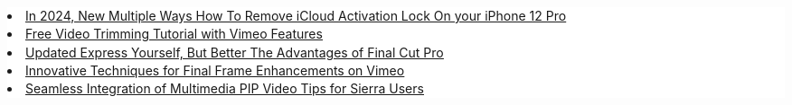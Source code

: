 <li><a href="https://activate-lock.techidaily.com/in-2024-new-multiple-ways-how-to-remove-icloud-activation-lock-on-your-iphone-12-pro-by-drfone-ios/"><u>In 2024, New Multiple Ways How To Remove iCloud Activation Lock On your iPhone 12 Pro</u></a></li>
<li><a href="https://vimeo-videos.techidaily.com/free-video-trimming-tutorial-with-vimeo-features/"><u>Free Video Trimming Tutorial with Vimeo Features</u></a></li>
<li><a href="https://ai-driven-video-production.techidaily.com/updated-express-yourself-but-better-the-advantages-of-final-cut-pro/"><u>Updated Express Yourself, But Better The Advantages of Final Cut Pro</u></a></li>
<li><a href="https://vimeo-videos.techidaily.com/innovative-techniques-for-final-frame-enhancements-on-vimeo/"><u>Innovative Techniques for Final Frame Enhancements on Vimeo</u></a></li>
<li><a href="https://extra-lessons.techidaily.com/seamless-integration-of-multimedia-pip-video-tips-for-sierra-users/"><u>Seamless Integration of Multimedia  PIP Video Tips for Sierra Users</u></a></li>
</ul></div>
